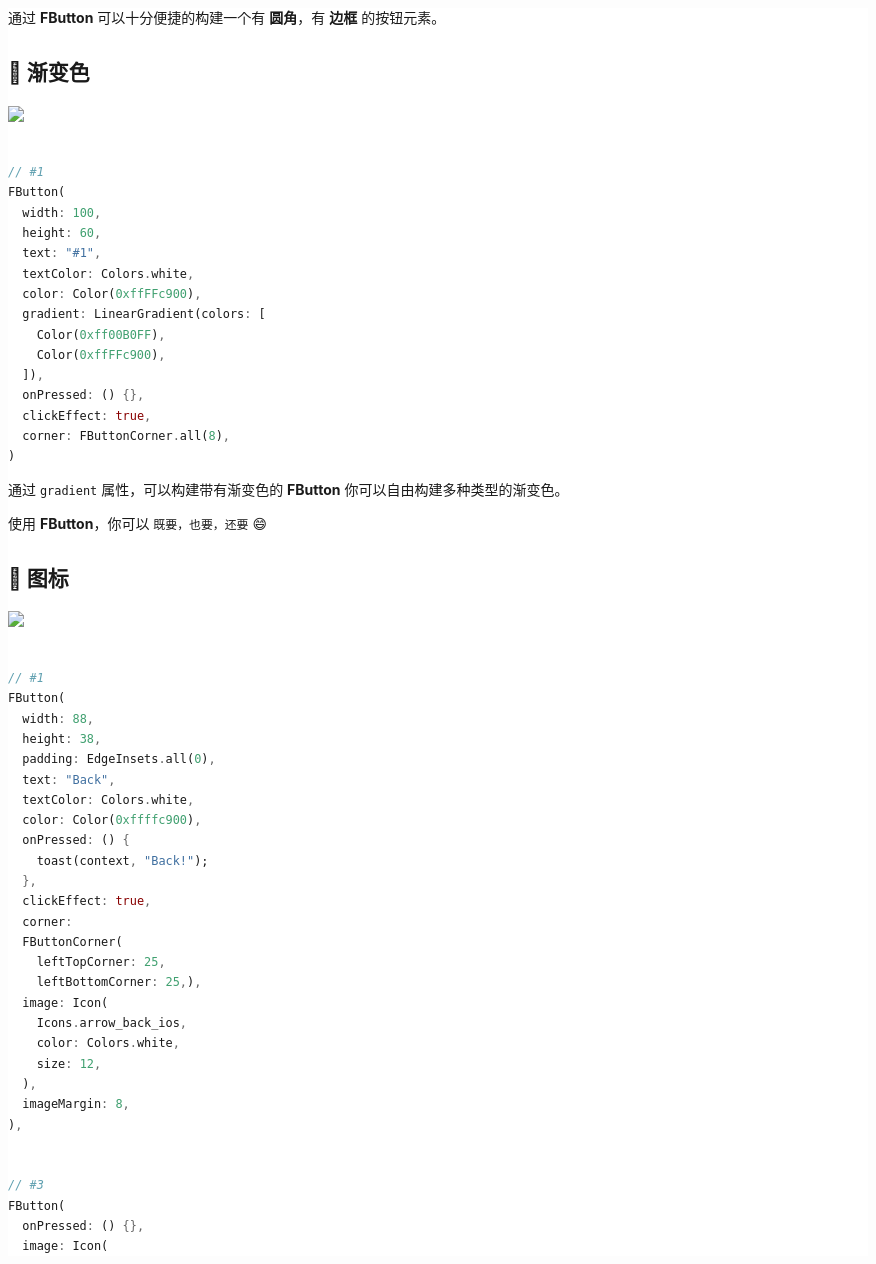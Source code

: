 通过 **FButton** 可以十分便捷的构建一个有 **圆角**，有 **边框** 的按钮元素。

## 🌈 渐变色

![](https://raw.githubusercontent.com/chenBingX/img/master/Flutter/fbutton/fbutton_gradient.jpg)

```dart

// #1
FButton(
  width: 100,
  height: 60,
  text: "#1",
  textColor: Colors.white,
  color: Color(0xffFFc900),
  gradient: LinearGradient(colors: [
    Color(0xff00B0FF),
    Color(0xffFFc900),
  ]),
  onPressed: () {},
  clickEffect: true,
  corner: FButtonCorner.all(8),
)
```

通过 `gradient` 属性，可以构建带有渐变色的 **FButton** 你可以自由构建多种类型的渐变色。

使用 **FButton**，你可以 `既要，也要，还要` 😄


## 🍭 图标

![](https://raw.githubusercontent.com/chenBingX/img/master/Flutter/fbutton/fbutton_image.jpg)

```dart

// #1
FButton(
  width: 88,
  height: 38,
  padding: EdgeInsets.all(0),
  text: "Back",
  textColor: Colors.white,
  color: Color(0xffffc900),
  onPressed: () {
    toast(context, "Back!");
  },
  clickEffect: true,
  corner:
  FButtonCorner(
    leftTopCorner: 25,
    leftBottomCorner: 25,),
  image: Icon(
    Icons.arrow_back_ios,
    color: Colors.white,
    size: 12,
  ),
  imageMargin: 8,
),


// #3
FButton(
  onPressed: () {},
  image: Icon(
```